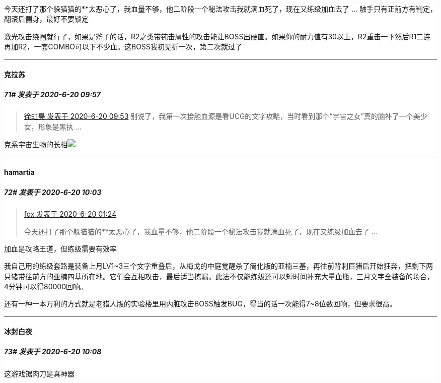 今天还打了那个躲猫猫的**太恶心了，我血量不够，他二阶段一个秘法攻击我就满血死了，现在又练级加血去了 ...</blockquote>
触手只有正前方有判定，翻滚后侧身，最好不要锁定

激光攻击绕圈就行了，如果是斧子的话，R2之类带钝击属性的攻击能让BOSS出硬直。如果你的耐力值有30以上，R2重击一下然后R1二连再加R2，一套COMBO可以下不少血。这BOSS我初见折一次，第二次就过了







-----

####  克拉苏  
##### 71#       发表于 2020-6-20 09:57



<blockquote><a href="httphttps://bbs.saraba1st.com/2b/forum.php?mod=redirect&amp;goto=findpost&amp;pid=47872688&amp;ptid=1942468" target="_blank">徐虹昊 发表于 2020-6-20 09:53</a>
别说了，我第一次接触血源是看UCG的文字攻略，当时看到那个“宇宙之女”真的脑补了一个美少女，形象是黑执 ...</blockquote>
克系宇宙生物的长相<img src="https://static.saraba1st.com/image/smiley/face2017/067.png" referrerpolicy="no-referrer">







-----

####  hamartia  
##### 72#       发表于 2020-6-20 10:03



<blockquote><a href="httphttps://bbs.saraba1st.com/2b/forum.php?mod=redirect&amp;goto=findpost&amp;pid=47870843&amp;ptid=1942468" target="_blank">fox 发表于 2020-6-20 01:24</a>

今天还打了那个躲猫猫的**太恶心了，我血量不够，他二阶段一个秘法攻击我就满血死了，现在又练级加血去了 ...</blockquote>
加血是攻略王道，但练级需要有效率


我自己用的练级套路是装备上月LV1~3三个文字重叠后，从梅戈的中庭觉醒杀了简化版的亚楠三基，再往前背刺巨猪后开始狂奔，把剩下两只猪带往前方的亚楠四基所在地。它们会互相攻击，最后适当拣漏。此法不仅能练级还可以短时间补充大量血瓶，三月文字全装备的场合，4分钟可以得80000回响。


还有一种一本万利的方式就是老猎人版的实验楼里用内脏攻击BOSS触发BUG，得当的话一次能得7~8位数回响，但要求很高。







-----

####  冰封白夜  
##### 73#       发表于 2020-6-20 10:08




这游戏锯肉刀是真神器
